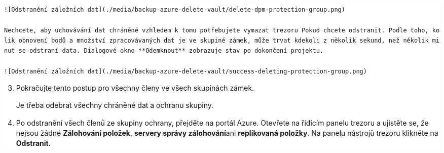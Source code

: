     ![Odstranění záložních dat](./media/backup-azure-delete-vault/delete-dpm-protection-group.png)

    Nechcete, aby uchovávání dat chráněné vzhledem k tomu potřebujete vymazat trezoru Pokud chcete odstranit. Podle toho, kolik obnovení bodů a množství zpracovávaných dat je ve skupině zámek, může trvat kdekoli z několik sekund, než několik minut se odstraní data. Dialogové okno **Odemknout** zobrazuje stav po dokončení projektu.

    ![Odstranění záložních dat](./media/backup-azure-delete-vault/success-deleting-protection-group.png)

3. Pokračujte tento postup pro všechny členy ve všech skupinách zámek.

    Je třeba odebrat všechny chráněné dat a ochranu skupiny.

4. Po odstranění všech členů ze skupiny ochrany, přejděte na portál Azure. Otevřete na řídicím panelu trezoru a ujistěte se, že nejsou žádné **Zálohování položek**, **servery správy zálohování**ani **replikovaná položky**. Na panelu nástrojů trezoru klikněte na **Odstranit**.
